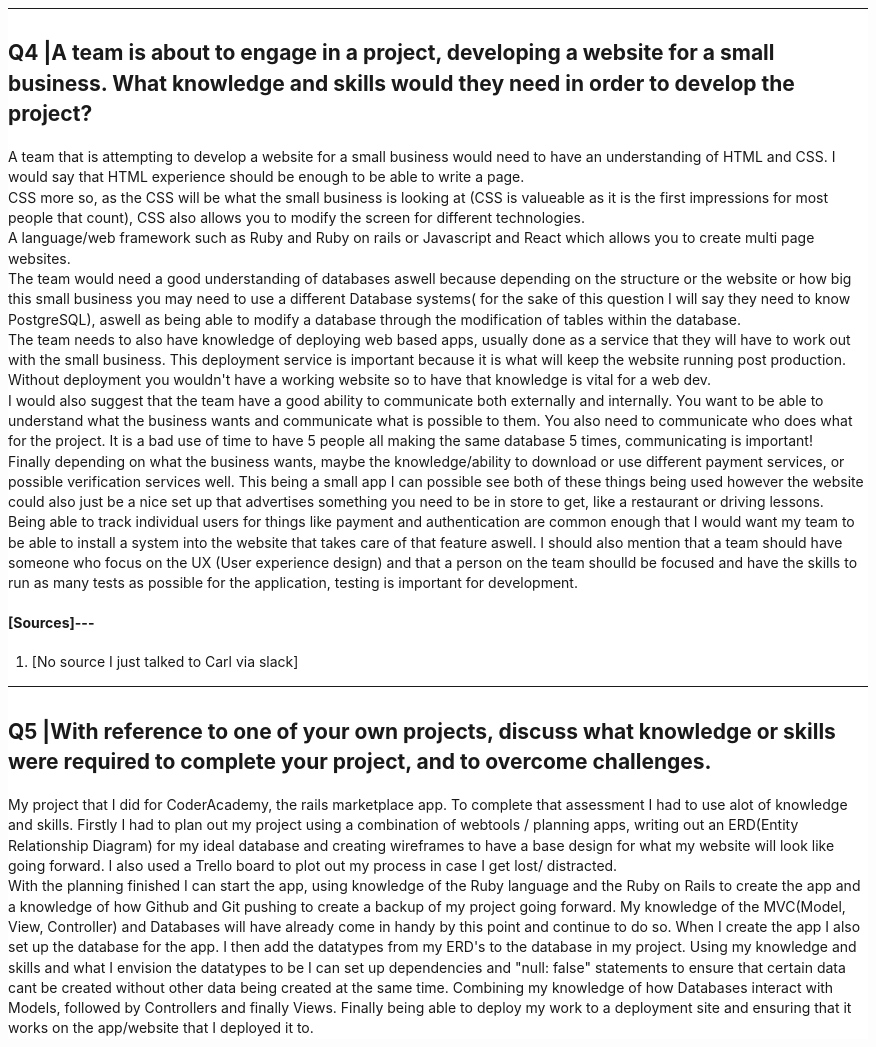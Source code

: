 
---

## Q4 |A team is about to engage in a project, developing a website for a small business. What knowledge and skills would they need in order to develop the project? 
A team that is attempting to develop a website for a small business would need to have an understanding of HTML and CSS. I would say that HTML experience should be enough to be able to write a page.<br> CSS more so, as the CSS will be what the small business is looking at (CSS is valueable as it is the first impressions for most people that count), CSS also allows you to modify the screen for different technologies.<br> A language/web framework such as Ruby and Ruby on rails or Javascript and React which allows you to create multi page websites.<br> The team would need a good understanding of databases aswell because depending on the structure or the website or how big this small business you may need to use a different Database systems( for the sake of this question I will say they need to know PostgreSQL), aswell as being able to modify a database through the modification of tables within the database.<br> The team needs to also have knowledge of deploying web based apps, usually done as a service that they will have to work out with the small business. This deployment service is important because it is what will keep the website running post production. Without deployment you wouldn't have a working website so to have that knowledge is vital for a web dev.<br> I would also suggest that the team have a good ability to communicate both externally and internally. You want to be able to understand what the business wants and communicate what is possible to them. You also need to communicate who does what for the project. It is a bad use of time to have 5 people all making the same database 5 times, communicating is important!<br> Finally depending on what the business wants, maybe the knowledge/ability to download or use different payment services, or possible verification services well. This being a small app I can possible see both of these things being used however the website could also just be a nice set up that advertises something you need to be in store to get, like a restaurant or driving lessons. <br> Being able to track individual users for things like payment and authentication are common enough that I would want my team to be able to install a system into the website that takes care of that feature aswell. I should also mention that a team should have someone who focus on the UX (User experience design) and that a person on the team shoulld be focused and have the skills to run as many tests as possible for the application, testing is important for development.        

#### [Sources]---
1. [No source I just talked to Carl via slack]
---

## Q5 |With reference to one of your own projects, discuss what knowledge or skills were required to complete your project, and to overcome challenges.
My project that I did for CoderAcademy, the rails marketplace app. To complete that assessment I had to use alot of knowledge and skills.
Firstly I had to plan out my project using a combination of webtools / planning apps, writing out an ERD(Entity Relationship Diagram) for my ideal database and creating wireframes to have a base design for what my website will look like going forward. I also used a Trello board to plot out my process in case I get lost/ distracted.<br>
With the planning finished I can start the app, using knowledge of the Ruby language and the Ruby on Rails to create the app and a knowledge of how Github and Git pushing to create a backup of my project going forward. My knowledge of the MVC(Model, View, Controller) and Databases will have already come in handy by this point and continue to do so. When I create the app I also set up the database for the app. I then add the datatypes from my ERD's to the database in my project. Using my knowledge and skills and what I envision the datatypes to be I can set up dependencies and "null: false" statements to ensure that certain data cant be created without other data being created at the same time. Combining my knowledge of how Databases interact with Models, followed by Controllers and finally Views. Finally being able to deploy my work to a deployment site and ensuring that it works on the app/website that I deployed it to.</br>